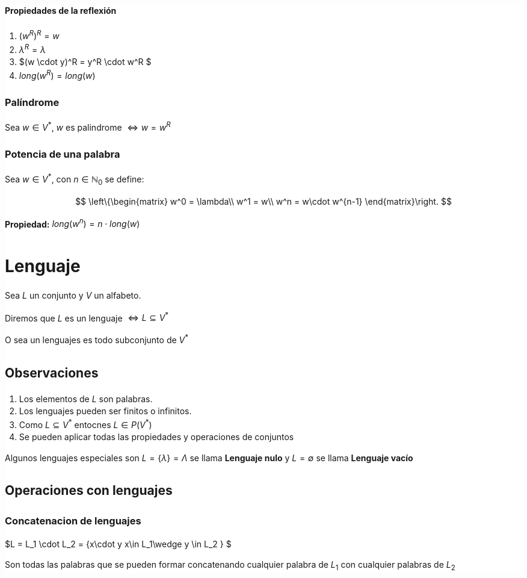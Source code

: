 #### Propiedades de la reflexión

1. $(w^R)^R = w$
2. $\lambda^R = \lambda$
3. $(w \cdot y)\^R = y\^R \cdot w\^R $
4. $long(w^R) = long(w)$

### Palíndrome

Sea $w \in V^*$, $w$ es palindrome $\Leftrightarrow w=w^R$

### Potencia de una palabra

Sea $w \in V^*$, con $n \in \mathbb{N}_0$ se define:

$$
\left\{\begin{matrix}
w^0 = \lambda\\
w^1 = w\\
w^n = w\cdot w^{n-1}
\end{matrix}\right.
$$

**Propiedad:** $long(w^n) = n\cdot long(w)$

# Lenguaje

Sea $L$ un conjunto y $V$ un alfabeto.

Diremos que $L$ es un lenguaje $\Leftrightarrow L \subseteq V^*$

O sea un lenguajes es todo subconjunto de $V^*$

## Observaciones

1. Los elementos de $L$ son palabras.
2. Los lenguajes pueden ser finitos o infinitos.
3. Como $L \subseteq V^*$ entocnes $L \in P(V^*)$
4. Se pueden aplicar todas las propiedades y operaciones de conjuntos

Algunos lenguajes especiales son $L= \{\lambda \} = \Lambda$ se llama
**Lenguaje nulo** y $L= \emptyset$ se llama **Lenguaje vacío**

## Operaciones con lenguajes

### Concatenacion de lenguajes

$L = L_1 \cdot L_2 = {x\cdot y x\in L_1\wedge y \in
L_2 } $

Son todas las palabras que se pueden formar concatenando cualquier
palabra de $L_1$ con cualquier palabras de $L_2$
